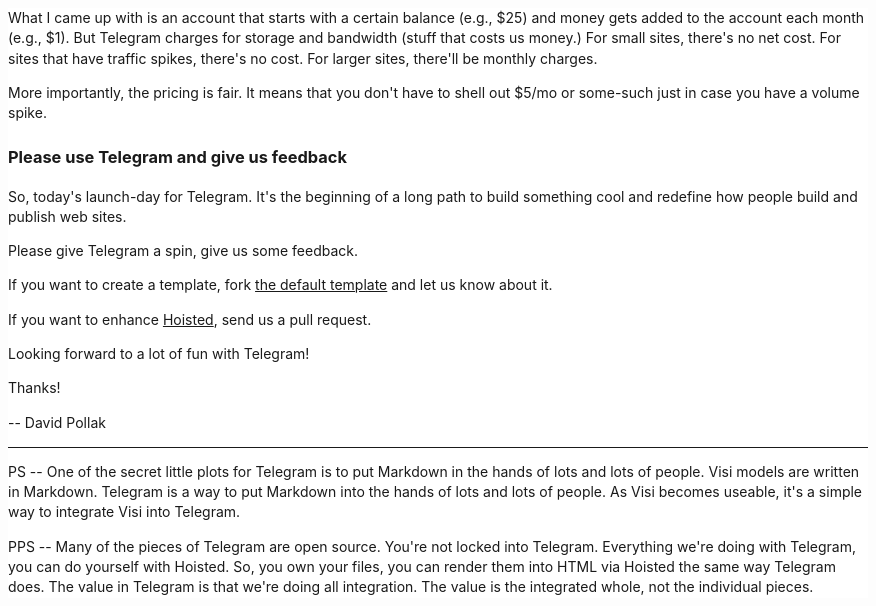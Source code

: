 What I came up with is an account that starts with a certain balance (e.g., $25) and
money gets added to the account each month (e.g., $1).  But Telegram charges for
storage and bandwidth (stuff that costs us money.)  For small sites, there's no
net cost.  For sites that have traffic spikes, there's no cost.  For larger
sites, there'll be monthly charges.

More importantly, the pricing is fair.  It means that you don't have to shell out
$5/mo or some-such just in case you have a volume spike.

### Please use Telegram and give us feedback

So, today's launch-day for Telegram.  It's the beginning of a long
path to build something cool and redefine how people build and publish
web sites.

Please give Telegram a spin, give us some feedback.

If you want to create a template, fork [the default template](https://github.com/telegr-am/template-base) and let us know about it.

If you want to enhance [Hoisted](https://github.com/hoisted/hoisted), send us a pull request.

Looking forward to a lot of fun with Telegram!

Thanks!

-- David Pollak

-----------

PS -- One of the secret little plots for Telegram is to put Markdown
in the hands of lots and lots of people.  Visi models are written in Markdown.
Telegram is a way to put Markdown into the hands of lots and lots of people.
As Visi becomes useable, it's a simple way to integrate Visi into Telegram.

PPS -- Many of the pieces of Telegram are open source.  You're not locked into
Telegram.  Everything we're doing with Telegram, you can do yourself with
Hoisted.  So, you own your files, you can render them into HTML via Hoisted
the same way Telegram does.  The value in Telegram is that we're doing
all integration.  The value is the integrated whole, not the individual pieces.
